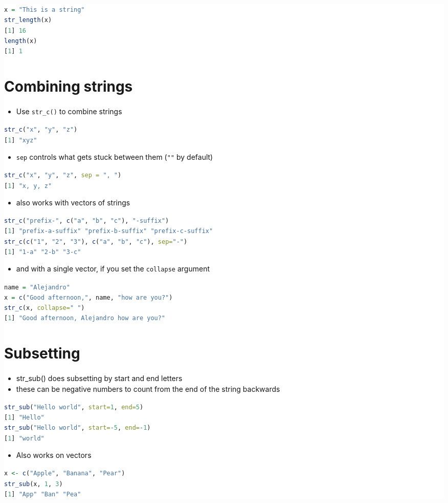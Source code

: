```r
x = "This is a string"
str_length(x)
[1] 16
length(x)
[1] 1
```

Combining strings
===
- Use `str_c()` to combine strings

```r
str_c("x", "y", "z")
[1] "xyz"
```
- `sep` controls what gets stuck between them (`""` by default)

```r
str_c("x", "y", "z", sep = ", ")
[1] "x, y, z"
```
- also works with vectors of strings

```r
str_c("prefix-", c("a", "b", "c"), "-suffix")
[1] "prefix-a-suffix" "prefix-b-suffix" "prefix-c-suffix"
str_c(c("1", "2", "3"), c("a", "b", "c"), sep="-")
[1] "1-a" "2-b" "3-c"
```
- and with a single vector, if you set the `collapse` argument

```r
name = "Alejandro"
x = c("Good afternoon,", name, "how are you?")
str_c(x, collapse=" ")
[1] "Good afternoon, Alejandro how are you?"
```

Subsetting 
===
- str_sub() does subsetting by start and end letters
- these can be negative numbers to count from the end of the string backwards

```r
str_sub("Hello world", start=1, end=5)
[1] "Hello"
str_sub("Hello world", start=-5, end=-1)
[1] "world"
```
- Also works on vectors

```r
x <- c("Apple", "Banana", "Pear")
str_sub(x, 1, 3)
[1] "App" "Ban" "Pea"
```
